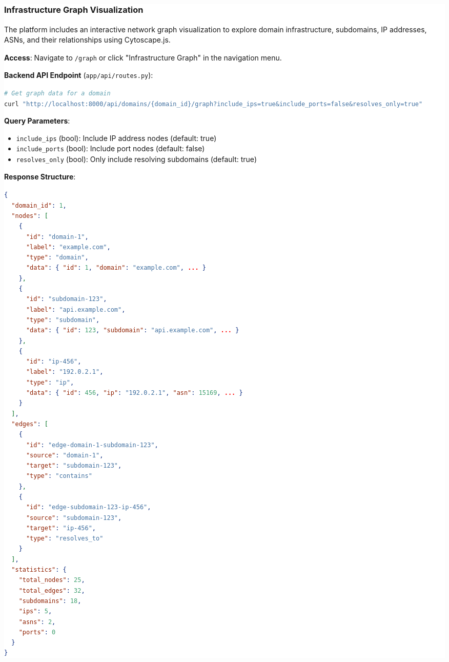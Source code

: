 ### Infrastructure Graph Visualization

The platform includes an interactive network graph visualization to explore domain infrastructure, subdomains, IP addresses, ASNs, and their relationships using Cytoscape.js.

**Access**: Navigate to `/graph` or click "Infrastructure Graph" in the navigation menu.

**Backend API Endpoint** (`app/api/routes.py`):
```bash
# Get graph data for a domain
curl "http://localhost:8000/api/domains/{domain_id}/graph?include_ips=true&include_ports=false&resolves_only=true"
```

**Query Parameters**:
- `include_ips` (bool): Include IP address nodes (default: true)
- `include_ports` (bool): Include port nodes (default: false)
- `resolves_only` (bool): Only include resolving subdomains (default: true)

**Response Structure**:
```json
{
  "domain_id": 1,
  "nodes": [
    {
      "id": "domain-1",
      "label": "example.com",
      "type": "domain",
      "data": { "id": 1, "domain": "example.com", ... }
    },
    {
      "id": "subdomain-123",
      "label": "api.example.com",
      "type": "subdomain",
      "data": { "id": 123, "subdomain": "api.example.com", ... }
    },
    {
      "id": "ip-456",
      "label": "192.0.2.1",
      "type": "ip",
      "data": { "id": 456, "ip": "192.0.2.1", "asn": 15169, ... }
    }
  ],
  "edges": [
    {
      "id": "edge-domain-1-subdomain-123",
      "source": "domain-1",
      "target": "subdomain-123",
      "type": "contains"
    },
    {
      "id": "edge-subdomain-123-ip-456",
      "source": "subdomain-123",
      "target": "ip-456",
      "type": "resolves_to"
    }
  ],
  "statistics": {
    "total_nodes": 25,
    "total_edges": 32,
    "subdomains": 18,
    "ips": 5,
    "asns": 2,
    "ports": 0
  }
}
```